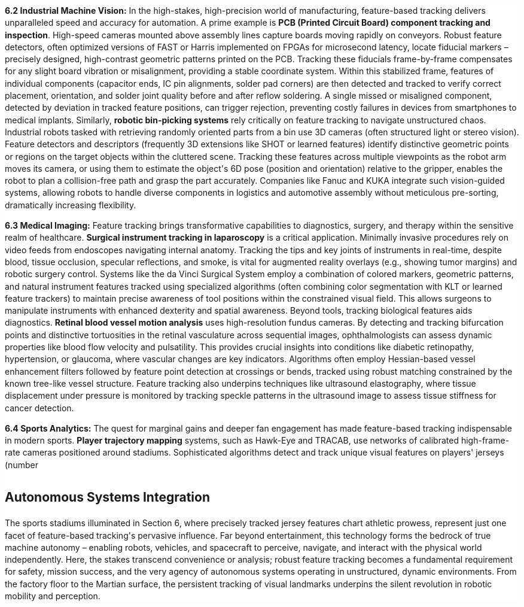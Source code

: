 **6.2 Industrial Machine Vision:** In the high-stakes, high-precision world of manufacturing, feature-based tracking delivers unparalleled speed and accuracy for automation. A prime example is **PCB (Printed Circuit Board) component tracking and inspection**. High-speed cameras mounted above assembly lines capture boards moving rapidly on conveyors. Robust feature detectors, often optimized versions of FAST or Harris implemented on FPGAs for microsecond latency, locate fiducial markers – precisely designed, high-contrast geometric patterns printed on the PCB. Tracking these fiducials frame-by-frame compensates for any slight board vibration or misalignment, providing a stable coordinate system. Within this stabilized frame, features of individual components (capacitor ends, IC pin alignments, solder pad corners) are then detected and tracked to verify correct placement, orientation, and solder joint quality before and after reflow soldering. A single missed or misaligned component, detected by deviation in tracked feature positions, can trigger rejection, preventing costly failures in devices from smartphones to medical implants. Similarly, **robotic bin-picking systems** rely critically on feature tracking to navigate unstructured chaos. Industrial robots tasked with retrieving randomly oriented parts from a bin use 3D cameras (often structured light or stereo vision). Feature detectors and descriptors (frequently 3D extensions like SHOT or learned features) identify distinctive geometric points or regions on the target objects within the cluttered scene. Tracking these features across multiple viewpoints as the robot arm moves its camera, or using them to estimate the object's 6D pose (position and orientation) relative to the gripper, enables the robot to plan a collision-free path and grasp the part accurately. Companies like Fanuc and KUKA integrate such vision-guided systems, allowing robots to handle diverse components in logistics and automotive assembly without meticulous pre-sorting, dramatically increasing flexibility.

**6.3 Medical Imaging:** Feature tracking brings transformative capabilities to diagnostics, surgery, and therapy within the sensitive realm of healthcare. **Surgical instrument tracking in laparoscopy** is a critical application. Minimally invasive procedures rely on video feeds from endoscopes navigating internal anatomy. Tracking the tips and key joints of instruments in real-time, despite blood, tissue occlusion, specular reflections, and smoke, is vital for augmented reality overlays (e.g., showing tumor margins) and robotic surgery control. Systems like the da Vinci Surgical System employ a combination of colored markers, geometric patterns, and natural instrument features tracked using specialized algorithms (often combining color segmentation with KLT or learned feature trackers) to maintain precise awareness of tool positions within the constrained visual field. This allows surgeons to manipulate instruments with enhanced dexterity and spatial awareness. Beyond tools, tracking biological features aids diagnostics. **Retinal blood vessel motion analysis** uses high-resolution fundus cameras. By detecting and tracking bifurcation points and distinctive tortuosities in the retinal vasculature across sequential images, ophthalmologists can assess dynamic properties like blood flow velocity and pulsatility. This provides crucial insights into conditions like diabetic retinopathy, hypertension, or glaucoma, where vascular changes are key indicators. Algorithms often employ Hessian-based vessel enhancement filters followed by feature point detection at crossings or bends, tracked using robust matching constrained by the known tree-like vessel structure. Feature tracking also underpins techniques like ultrasound elastography, where tissue displacement under pressure is monitored by tracking speckle patterns in the ultrasound image to assess tissue stiffness for cancer detection.

**6.4 Sports Analytics:** The quest for marginal gains and deeper fan engagement has made feature-based tracking indispensable in modern sports. **Player trajectory mapping** systems, such as Hawk-Eye and TRACAB, use networks of calibrated high-frame-rate cameras positioned around stadiums. Sophisticated algorithms detect and track unique visual features on players' jerseys (number

## Autonomous Systems Integration

The sports stadiums illuminated in Section 6, where precisely tracked jersey features chart athletic prowess, represent just one facet of feature-based tracking's pervasive influence. Far beyond entertainment, this technology forms the bedrock of true machine autonomy – enabling robots, vehicles, and spacecraft to perceive, navigate, and interact with the physical world independently. Here, the stakes transcend convenience or analysis; robust feature tracking becomes a fundamental requirement for safety, mission success, and the very agency of autonomous systems operating in unstructured, dynamic environments. From the factory floor to the Martian surface, the persistent tracking of visual landmarks underpins the silent revolution in robotic mobility and perception.
